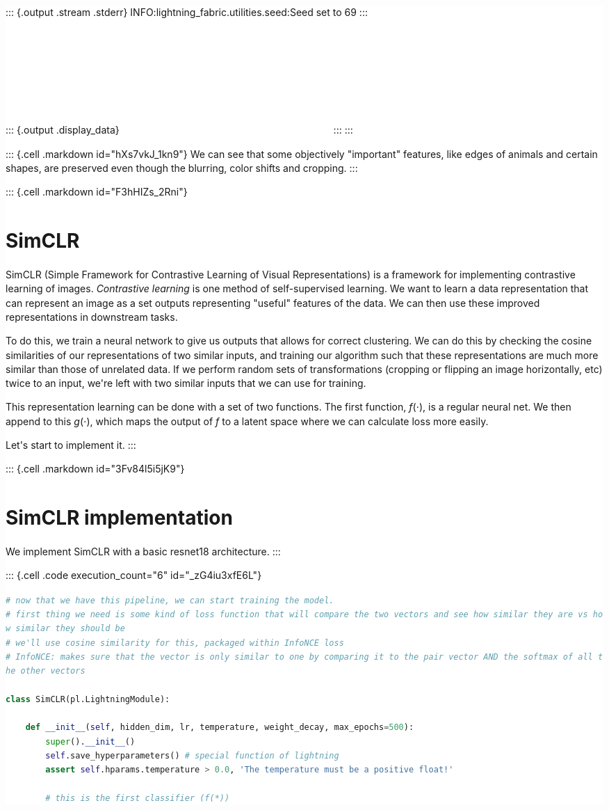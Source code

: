 ::: {.output .stream .stderr}
    INFO:lightning_fabric.utilities.seed:Seed set to 69
:::

::: {.output .display_data}
![](vertopal_4226fee3007a4a8d9d8a964afde59a6e/cbc213ca8117d454bcf9bd32553dd22ca87e3b9f.pdf)
:::
:::

::: {.cell .markdown id="hXs7vkJ_1kn9"}
We can see that some objectively \"important\" features, like edges of
animals and certain shapes, are preserved even though the blurring,
color shifts and cropping.
:::

::: {.cell .markdown id="F3hHIZs_2Rni"}
# SimCLR

SimCLR (Simple Framework for Contrastive Learning of Visual
Representations) is a framework for implementing contrastive learning of
images. *Contrastive learning* is one method of self-supervised
learning. We want to learn a data representation that can represent an
image as a set outputs representing \"useful\" features of the data. We
can then use these improved representations in downstream tasks.

To do this, we train a neural network to give us outputs that allows for
correct clustering. We can do this by checking the cosine similarities
of our representations of two similar inputs, and training our algorithm
such that these representations are much more similar than those of
unrelated data. If we perform random sets of transformations (cropping
or flipping an image horizontally, etc) twice to an input, we\'re left
with two similar inputs that we can use for training.

This representation learning can be done with a set of two functions.
The first function, $f(\cdot)$, is a regular neural net. We then append
to this $g(\cdot)$, which maps the output of $f$ to a latent space where
we can calculate loss more easily.

Let\'s start to implement it.
:::

::: {.cell .markdown id="3Fv84l5i5jK9"}
# SimCLR implementation

We implement SimCLR with a basic resnet18 architecture.
:::

::: {.cell .code execution_count="6" id="_zG4iu3xfE6L"}
``` python
# now that we have this pipeline, we can start training the model.
# first thing we need is some kind of loss function that will compare the two vectors and see how similar they are vs how similar they should be
# we'll use cosine similarity for this, packaged within InfoNCE loss
# InfoNCE: makes sure that the vector is only similar to one by comparing it to the pair vector AND the softmax of all the other vectors

class SimCLR(pl.LightningModule):

    def __init__(self, hidden_dim, lr, temperature, weight_decay, max_epochs=500):
        super().__init__()
        self.save_hyperparameters() # special function of lightning
        assert self.hparams.temperature > 0.0, 'The temperature must be a positive float!'

        # this is the first classifier (f(*))
```